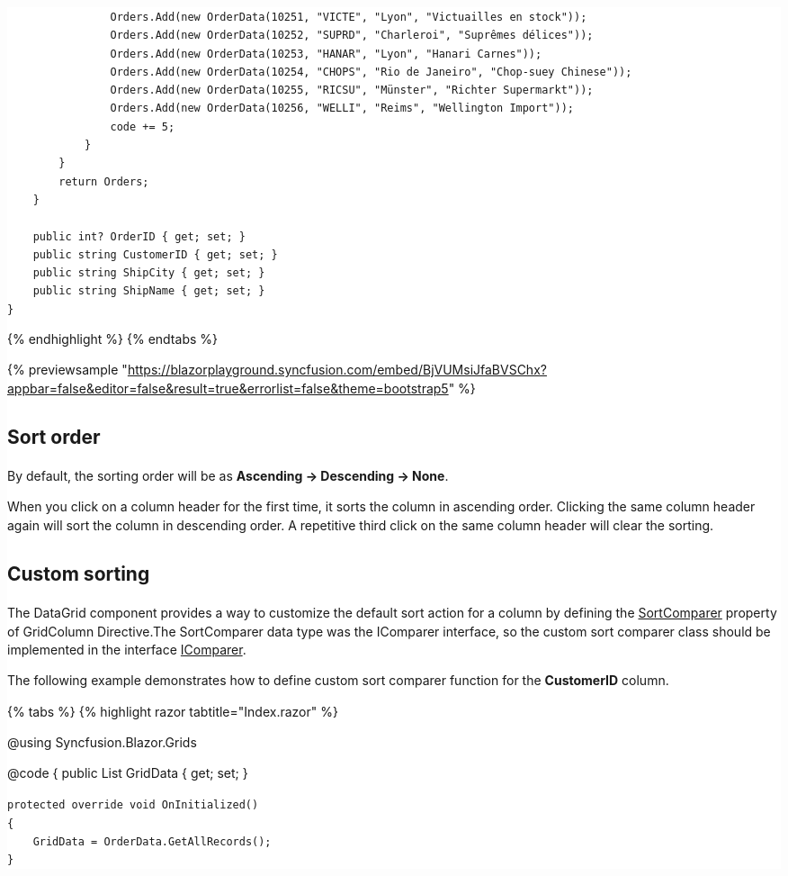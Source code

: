                     Orders.Add(new OrderData(10251, "VICTE", "Lyon", "Victuailles en stock"));
                    Orders.Add(new OrderData(10252, "SUPRD", "Charleroi", "Suprêmes délices"));
                    Orders.Add(new OrderData(10253, "HANAR", "Lyon", "Hanari Carnes"));
                    Orders.Add(new OrderData(10254, "CHOPS", "Rio de Janeiro", "Chop-suey Chinese"));
                    Orders.Add(new OrderData(10255, "RICSU", "Münster", "Richter Supermarkt"));
                    Orders.Add(new OrderData(10256, "WELLI", "Reims", "Wellington Import"));
                    code += 5;
                }
            }
            return Orders;
        }

        public int? OrderID { get; set; }
        public string CustomerID { get; set; }
        public string ShipCity { get; set; }
        public string ShipName { get; set; }
    }
{% endhighlight %}
{% endtabs %}

{% previewsample "https://blazorplayground.syncfusion.com/embed/BjVUMsiJfaBVSChx?appbar=false&editor=false&result=true&errorlist=false&theme=bootstrap5" %}

## Sort order

By default, the sorting order will be as **Ascending -> Descending -> None**.

When you click on a column header for the first time, it sorts the column in ascending order. Clicking the same column header again will sort the column in descending order. A repetitive third click on the same column header will clear the sorting.

## Custom sorting 

The DataGrid component provides a way to customize the default sort action for a column by defining the [SortComparer](https://help.syncfusion.com/cr/blazor/Syncfusion.Blazor.Grids.ColumnModel.html#Syncfusion_Blazor_Grids_ColumnModel_SortComparer) property of GridColumn Directive.The SortComparer data type was the IComparer interface, so the custom sort comparer class should be implemented in the interface [IComparer](https://learn.microsoft.com/en-us/dotnet/api/system.collections.generic.icomparer-1?view=net-7.0&viewFallbackFrom=net-5).


The following example demonstrates how to define custom sort comparer function for the **CustomerID** column.

{% tabs %}
{% highlight razor tabtitle="Index.razor" %}

@using Syncfusion.Blazor.Grids

<SfGrid DataSource="@GridData" AllowSorting="true" Height="315">
    <GridColumns>
        <GridColumn Field=@nameof(OrderData.OrderID) HeaderText="Order ID" TextAlign="Syncfusion.Blazor.Grids.TextAlign.Right" Width="90"></GridColumn>
        <GridColumn Field=@nameof(OrderData.CustomerID) HeaderText="Customer ID" SortComparer="new CustomComparer()" Width="100"></GridColumn>
        <GridColumn Field=@nameof(OrderData.Freight) HeaderText="Freight" Format="C2" Width="80"></GridColumn>
        <GridColumn Field=@nameof(OrderData.ShipName) HeaderText="Ship Name" Width="120"></GridColumn>
    </GridColumns>
</SfGrid>

@code {
    public List<OrderData> GridData { get; set; }

    protected override void OnInitialized()
    {
        GridData = OrderData.GetAllRecords();
    }